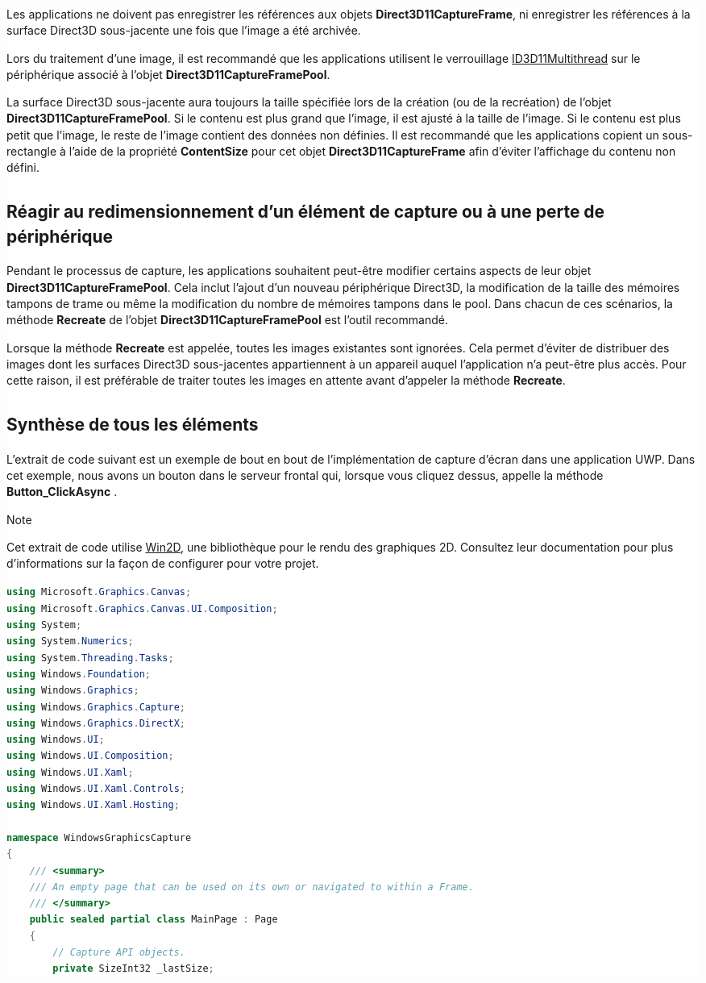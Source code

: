 Les applications ne doivent pas enregistrer les références aux objets **Direct3D11CaptureFrame**, ni enregistrer les références à la surface Direct3D sous-jacente une fois que l’image a été archivée.

Lors du traitement d’une image, il est recommandé que les applications utilisent le verrouillage [ID3D11Multithread](https://msdn.microsoft.com/library/windows/desktop/mt644886) sur le périphérique associé à l’objet **Direct3D11CaptureFramePool**.

La surface Direct3D sous-jacente aura toujours la taille spécifiée lors de la création (ou de la recréation) de l’objet **Direct3D11CaptureFramePool**. Si le contenu est plus grand que l’image, il est ajusté à la taille de l’image. Si le contenu est plus petit que l’image, le reste de l’image contient des données non définies. Il est recommandé que les applications copient un sous-rectangle à l’aide de la propriété **ContentSize** pour cet objet **Direct3D11CaptureFrame** afin d’éviter l’affichage du contenu non défini.

## <a name="react-to-capture-item-resizing-or-device-lost"></a>Réagir au redimensionnement d’un élément de capture ou à une perte de périphérique

Pendant le processus de capture, les applications souhaitent peut-être modifier certains aspects de leur objet **Direct3D11CaptureFramePool**. Cela inclut l’ajout d’un nouveau périphérique Direct3D, la modification de la taille des mémoires tampons de trame ou même la modification du nombre de mémoires tampons dans le pool. Dans chacun de ces scénarios, la méthode **Recreate** de l’objet **Direct3D11CaptureFramePool** est l’outil recommandé.

Lorsque la méthode **Recreate** est appelée, toutes les images existantes sont ignorées. Cela permet d’éviter de distribuer des images dont les surfaces Direct3D sous-jacentes appartiennent à un appareil auquel l’application n’a peut-être plus accès. Pour cette raison, il est préférable de traiter toutes les images en attente avant d’appeler la méthode **Recreate**.

## <a name="putting-it-all-together"></a>Synthèse de tous les éléments

L’extrait de code suivant est un exemple de bout en bout de l’implémentation de capture d’écran dans une application UWP. Dans cet exemple, nous avons un bouton dans le serveur frontal qui, lorsque vous cliquez dessus, appelle la méthode **Button_ClickAsync** .

> [!NOTE]
> Cet extrait de code utilise [Win2D](http://microsoft.github.io/Win2D/html/Introduction.htm), une bibliothèque pour le rendu des graphiques 2D. Consultez leur documentation pour plus d’informations sur la façon de configurer pour votre projet.

```cs
using Microsoft.Graphics.Canvas;
using Microsoft.Graphics.Canvas.UI.Composition;
using System;
using System.Numerics;
using System.Threading.Tasks;
using Windows.Foundation;
using Windows.Graphics;
using Windows.Graphics.Capture;
using Windows.Graphics.DirectX;
using Windows.UI;
using Windows.UI.Composition;
using Windows.UI.Xaml;
using Windows.UI.Xaml.Controls;
using Windows.UI.Xaml.Hosting;

namespace WindowsGraphicsCapture
{
    /// <summary>
    /// An empty page that can be used on its own or navigated to within a Frame.
    /// </summary>
    public sealed partial class MainPage : Page
    {
        // Capture API objects.
        private SizeInt32 _lastSize;
```